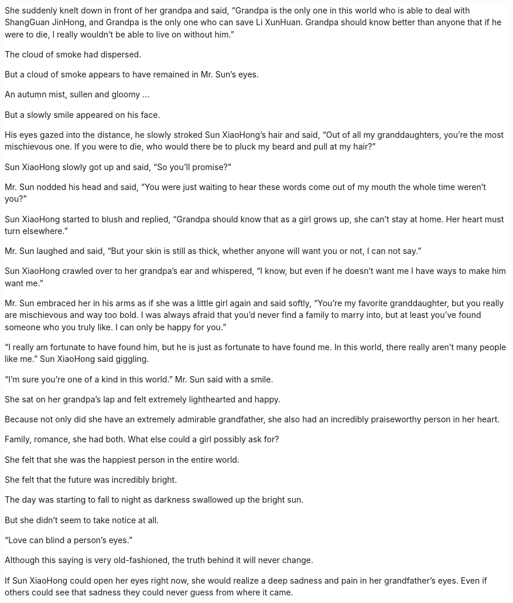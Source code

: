 She suddenly knelt down in front of her grandpa and said, “Grandpa is the only one in this world who is able to deal with ShangGuan JinHong, and Grandpa is the only one who can save Li XunHuan. Grandpa should know better than anyone that if he were to die, I really wouldn’t be able to live on without him.”

The cloud of smoke had dispersed.

But a cloud of smoke appears to have remained in Mr. Sun’s eyes.

An autumn mist, sullen and gloomy …

But a slowly smile appeared on his face.

His eyes gazed into the distance, he slowly stroked Sun XiaoHong’s hair and said, “Out of all my granddaughters, you’re the most mischievous one. If you were to die, who would there be to pluck my beard and pull at my hair?”

Sun XiaoHong slowly got up and said, “So you’ll promise?”

Mr. Sun nodded his head and said, “You were just waiting to hear these words come out of my mouth the whole time weren’t you?”

Sun XiaoHong started to blush and replied, “Grandpa should know that as a girl grows up, she can’t stay at home. Her heart must turn elsewhere.”

Mr. Sun laughed and said, “But your skin is still as thick, whether anyone will want you or not, I can not say.”

Sun XiaoHong crawled over to her grandpa’s ear and whispered, “I know, but even if he doesn’t want me I have ways to make him want me.”

Mr. Sun embraced her in his arms as if she was a little girl again and said softly, “You’re my favorite granddaughter, but you really are mischievous and way too bold. I was always afraid that you’d never find a family to marry into, but at least you’ve found someone who you truly like. I can only be happy for you.”

“I really am fortunate to have found him, but he is just as fortunate to have found me. In this world, there really aren’t many people like me.” Sun XiaoHong said giggling.

“I’m sure you’re one of a kind in this world.” Mr. Sun said with a smile.

She sat on her grandpa’s lap and felt extremely lighthearted and happy.

Because not only did she have an extremely admirable grandfather, she also had an incredibly praiseworthy person in her heart.

Family, romance, she had both. What else could a girl possibly ask for?

She felt that she was the happiest person in the entire world.

She felt that the future was incredibly bright.

The day was starting to fall to night as darkness swallowed up the bright sun.

But she didn’t seem to take notice at all.

“Love can blind a person’s eyes.”

Although this saying is very old-fashioned, the truth behind it will never change.

If Sun XiaoHong could open her eyes right now, she would realize a deep sadness and pain in her grandfather’s eyes. Even if others could see that sadness they could never guess from where it came.

